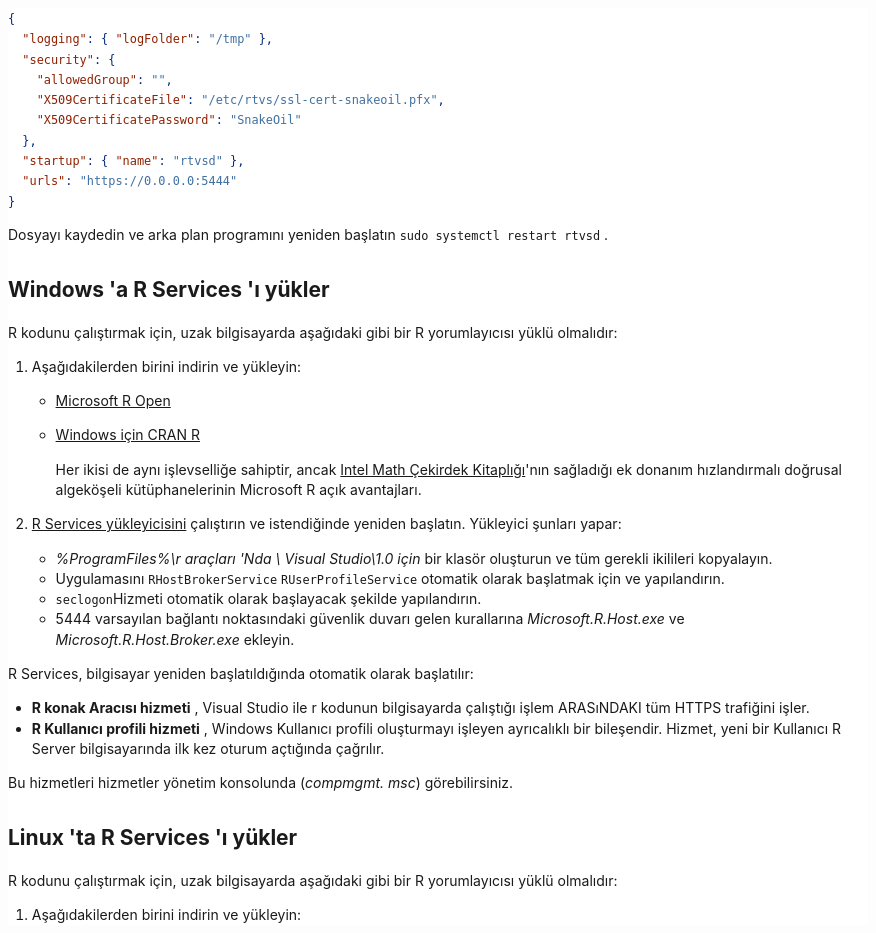 ```json
{
  "logging": { "logFolder": "/tmp" },
  "security": {
    "allowedGroup": "",
    "X509CertificateFile": "/etc/rtvs/ssl-cert-snakeoil.pfx",
    "X509CertificatePassword": "SnakeOil"
  },
  "startup": { "name": "rtvsd" },
  "urls": "https://0.0.0.0:5444"
}
```

Dosyayı kaydedin ve arka plan programını yeniden başlatın `sudo systemctl restart rtvsd` .

## <a name="install-r-services-on-windows"></a>Windows 'a R Services 'ı yükler

R kodunu çalıştırmak için, uzak bilgisayarda aşağıdaki gibi bir R yorumlayıcısı yüklü olmalıdır:

1. Aşağıdakilerden birini indirin ve yükleyin:

   - [Microsoft R Open](https://mran.microsoft.com/open/)
   - [Windows için CRAN R](https://cran.r-project.org/bin/windows/base/)

     Her ikisi de aynı işlevselliğe sahiptir, ancak [Intel Math Çekirdek Kitaplığı](https://software.intel.com/intel-mkl)'nın sağladığı ek donanım hızlandırmalı doğrusal algeköşeli kütüphanelerinin Microsoft R açık avantajları.

2. [R Services yükleyicisini](https://github.com/Microsoft/RTVS/blob/master/doc/rtvsd/rtvs-remote-downloads.md) çalıştırın ve istendiğinde yeniden başlatın. Yükleyici şunları yapar:

    - *%ProgramFiles%\r araçları 'Nda \\ Visual Studio\1.0 için* bir klasör oluşturun ve tüm gerekli ikilileri kopyalayın.
    - Uygulamasını `RHostBrokerService` `RUserProfileService` otomatik olarak başlatmak için ve yapılandırın.
    - `seclogon`Hizmeti otomatik olarak başlayacak şekilde yapılandırın.
    - 5444 varsayılan bağlantı noktasındaki güvenlik duvarı gelen kurallarına *Microsoft.R.Host.exe* ve *Microsoft.R.Host.Broker.exe* ekleyin.

R Services, bilgisayar yeniden başlatıldığında otomatik olarak başlatılır:

- **R konak Aracısı hizmeti** , Visual Studio ile r kodunun bilgisayarda çalıştığı işlem ARASıNDAKI tüm HTTPS trafiğini işler.
- **R Kullanıcı profili hizmeti** , Windows Kullanıcı profili oluşturmayı işleyen ayrıcalıklı bir bileşendir. Hizmet, yeni bir Kullanıcı R Server bilgisayarında ilk kez oturum açtığında çağrılır.

Bu hizmetleri hizmetler yönetim konsolunda (*compmgmt. msc*) görebilirsiniz.

## <a name="install-r-services-on-linux"></a>Linux 'ta R Services 'ı yükler

R kodunu çalıştırmak için, uzak bilgisayarda aşağıdaki gibi bir R yorumlayıcısı yüklü olmalıdır:

1. Aşağıdakilerden birini indirin ve yükleyin:
